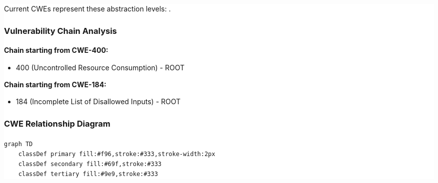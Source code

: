 Current CWEs represent these abstraction levels: .


### Vulnerability Chain Analysis

**Chain starting from CWE-400:**
- 400 (Uncontrolled Resource Consumption) - ROOT


**Chain starting from CWE-184:**
- 184 (Incomplete List of Disallowed Inputs) - ROOT



### CWE Relationship Diagram

```mermaid
graph TD
    classDef primary fill:#f96,stroke:#333,stroke-width:2px
    classDef secondary fill:#69f,stroke:#333
    classDef tertiary fill:#9e9,stroke:#333
```